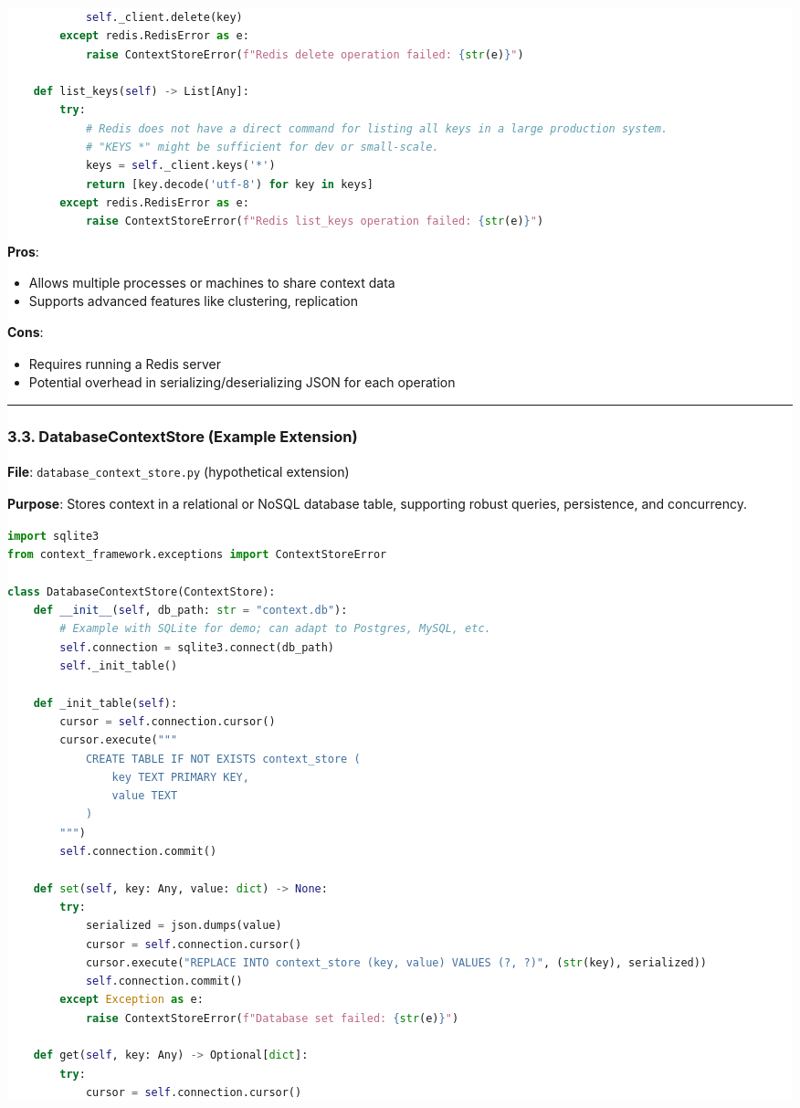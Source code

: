 ```python
            self._client.delete(key)
        except redis.RedisError as e:
            raise ContextStoreError(f"Redis delete operation failed: {str(e)}")

    def list_keys(self) -> List[Any]:
        try:
            # Redis does not have a direct command for listing all keys in a large production system.
            # "KEYS *" might be sufficient for dev or small-scale.
            keys = self._client.keys('*')
            return [key.decode('utf-8') for key in keys]
        except redis.RedisError as e:
            raise ContextStoreError(f"Redis list_keys operation failed: {str(e)}")
```

**Pros**:
- Allows multiple processes or machines to share context data  
- Supports advanced features like clustering, replication

**Cons**:
- Requires running a Redis server  
- Potential overhead in serializing/deserializing JSON for each operation

---

### 3.3. DatabaseContextStore (Example Extension)

**File**: `database_context_store.py` (hypothetical extension)

**Purpose**: Stores context in a relational or NoSQL database table, supporting robust queries, persistence, and concurrency.

```python
import sqlite3
from context_framework.exceptions import ContextStoreError

class DatabaseContextStore(ContextStore):
    def __init__(self, db_path: str = "context.db"):
        # Example with SQLite for demo; can adapt to Postgres, MySQL, etc.
        self.connection = sqlite3.connect(db_path)
        self._init_table()

    def _init_table(self):
        cursor = self.connection.cursor()
        cursor.execute("""
            CREATE TABLE IF NOT EXISTS context_store (
                key TEXT PRIMARY KEY,
                value TEXT
            )
        """)
        self.connection.commit()

    def set(self, key: Any, value: dict) -> None:
        try:
            serialized = json.dumps(value)
            cursor = self.connection.cursor()
            cursor.execute("REPLACE INTO context_store (key, value) VALUES (?, ?)", (str(key), serialized))
            self.connection.commit()
        except Exception as e:
            raise ContextStoreError(f"Database set failed: {str(e)}")

    def get(self, key: Any) -> Optional[dict]:
        try:
            cursor = self.connection.cursor()
```